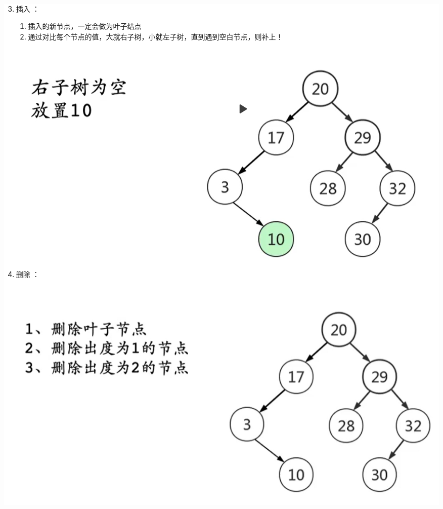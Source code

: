 3. 插入 ： 

   1. 插入的新节点，一定会做为叶子结点
   2. 通过对比每个节点的值，大就右子树，小就左子树，直到遇到空白节点，则补上！

   ![image-20201220215611737](../../../Image/image-20201220215611737.png)

4. 删除 ： 

   ![image-20201220215926328](../../../Image/image-20201220215926328.png)
